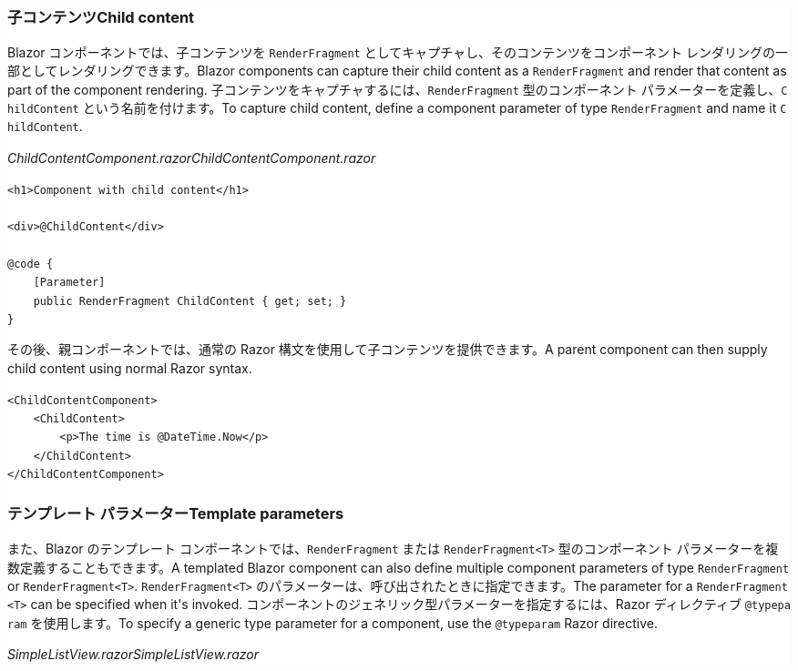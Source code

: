 ### <a name="child-content"></a><span data-ttu-id="69a9d-307">子コンテンツ</span><span class="sxs-lookup"><span data-stu-id="69a9d-307">Child content</span></span>

<span data-ttu-id="69a9d-308">Blazor コンポーネントでは、子コンテンツを `RenderFragment` としてキャプチャし、そのコンテンツをコンポーネント レンダリングの一部としてレンダリングできます。</span><span class="sxs-lookup"><span data-stu-id="69a9d-308">Blazor components can capture their child content as a `RenderFragment` and render that content as part of the component rendering.</span></span> <span data-ttu-id="69a9d-309">子コンテンツをキャプチャするには、`RenderFragment` 型のコンポーネント パラメーターを定義し、`ChildContent` という名前を付けます。</span><span class="sxs-lookup"><span data-stu-id="69a9d-309">To capture child content, define a component parameter of type `RenderFragment` and name it `ChildContent`.</span></span>

<span data-ttu-id="69a9d-310">*ChildContentComponent.razor*</span><span class="sxs-lookup"><span data-stu-id="69a9d-310">*ChildContentComponent.razor*</span></span>

```razor
<h1>Component with child content</h1>

<div>@ChildContent</div>

@code {
    [Parameter]
    public RenderFragment ChildContent { get; set; }
}
```

<span data-ttu-id="69a9d-311">その後、親コンポーネントでは、通常の Razor 構文を使用して子コンテンツを提供できます。</span><span class="sxs-lookup"><span data-stu-id="69a9d-311">A parent component can then supply child content using normal Razor syntax.</span></span>

```razor
<ChildContentComponent>
    <ChildContent>
        <p>The time is @DateTime.Now</p>
    </ChildContent>
</ChildContentComponent>
```

### <a name="template-parameters"></a><span data-ttu-id="69a9d-312">テンプレート パラメーター</span><span class="sxs-lookup"><span data-stu-id="69a9d-312">Template parameters</span></span>

<span data-ttu-id="69a9d-313">また、Blazor のテンプレート コンポーネントでは、`RenderFragment` または `RenderFragment<T>` 型のコンポーネント パラメーターを複数定義することもできます。</span><span class="sxs-lookup"><span data-stu-id="69a9d-313">A templated Blazor component can also define multiple component parameters of type `RenderFragment` or `RenderFragment<T>`.</span></span> <span data-ttu-id="69a9d-314">`RenderFragment<T>` のパラメーターは、呼び出されたときに指定できます。</span><span class="sxs-lookup"><span data-stu-id="69a9d-314">The parameter for a `RenderFragment<T>` can be specified when it's invoked.</span></span> <span data-ttu-id="69a9d-315">コンポーネントのジェネリック型パラメーターを指定するには、Razor ディレクティブ `@typeparam` を使用します。</span><span class="sxs-lookup"><span data-stu-id="69a9d-315">To specify a generic type parameter for a component, use the `@typeparam` Razor directive.</span></span>

<span data-ttu-id="69a9d-316">*SimpleListView.razor*</span><span class="sxs-lookup"><span data-stu-id="69a9d-316">*SimpleListView.razor*</span></span>

